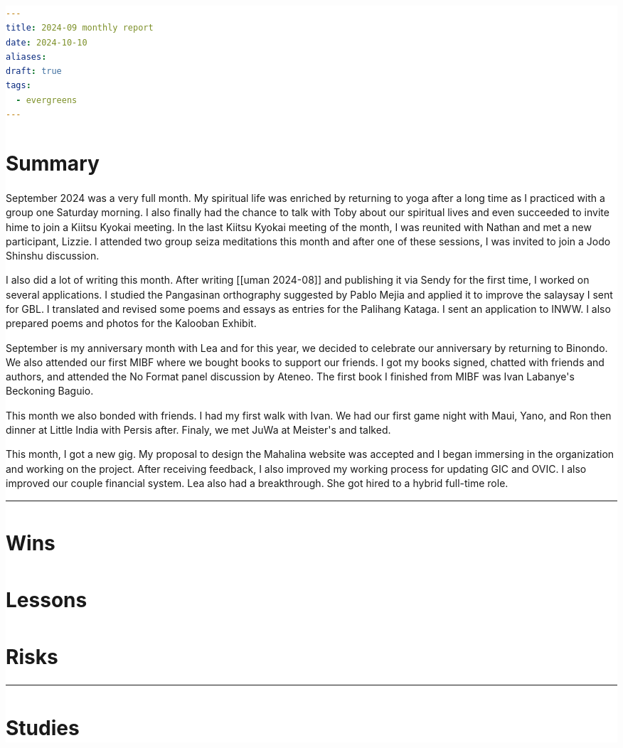 ```yaml
---
title: 2024-09 monthly report
date: 2024-10-10
aliases: 
draft: true
tags:
  - evergreens
---
```

# Summary

September 2024 was a very full month. My spiritual life was enriched by returning to yoga after a long time as I practiced with a group one Saturday morning. I also finally had the chance to talk with Toby about our spiritual lives and even succeeded to invite hime to join a Kiitsu Kyokai meeting. In the last Kiitsu Kyokai meeting of the month, I was reunited with Nathan and met a new participant, Lizzie. I attended two group seiza meditations this month and after one of these sessions, I was invited to join a Jodo Shinshu discussion.

I also did a lot of writing this month. After writing [[uman 2024-08]] and publishing it via Sendy for the first time, I worked on several applications. I studied the Pangasinan orthography suggested by Pablo Mejia and applied it to improve the salaysay I sent for GBL. I translated and revised some poems and essays as entries for the Palihang Kataga. I sent an application to INWW. I also prepared poems and photos for the Kalooban Exhibit.

September is my anniversary month with Lea and for this year, we decided to celebrate our anniversary by returning to Binondo. We also attended our first MIBF where we bought books to support our friends. I got my books signed, chatted with friends and authors, and attended the No Format panel discussion by Ateneo. The first book I finished from MIBF was Ivan Labanye's Beckoning Baguio.

This month we also bonded with friends. I had my first walk with Ivan. We had our first game night with Maui, Yano, and Ron then dinner at Little India with Persis after. Finaly, we met JuWa at Meister's and talked.

This month, I got a new gig. My proposal to design the Mahalina website was accepted and I began immersing in the organization and working on the project. After receiving feedback, I also improved my working process for updating GIC and OVIC. I also improved our couple financial system. Lea also had a breakthrough. She got hired to a hybrid full-time role.
***
# Wins

# Lessons

# Risks

***
# Studies
